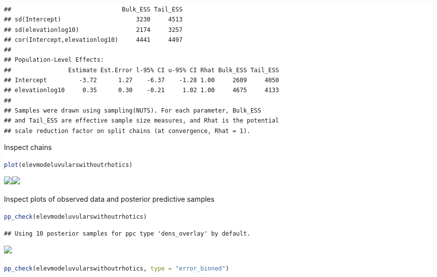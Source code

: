     ##                               Bulk_ESS Tail_ESS
    ## sd(Intercept)                     3230     4513
    ## sd(elevationlog10)                2174     3257
    ## cor(Intercept,elevationlog10)     4441     4497
    ## 
    ## Population-Level Effects: 
    ##                Estimate Est.Error l-95% CI u-95% CI Rhat Bulk_ESS Tail_ESS
    ## Intercept         -3.72      1.27    -6.37    -1.28 1.00     2609     4050
    ## elevationlog10     0.35      0.30    -0.21     1.02 1.00     4675     4133
    ## 
    ## Samples were drawn using sampling(NUTS). For each parameter, Bulk_ESS
    ## and Tail_ESS are effective sample size measures, and Rhat is the potential
    ## scale reduction factor on split chains (at convergence, Rhat = 1).

Inspect chains

``` r
plot(elevmodeluvularswithoutrhotics)
```

![](Bayesian_modelling_files/figure-gfm/unnamed-chunk-17-1.png)![](Bayesian_modelling_files/figure-gfm/unnamed-chunk-17-2.png)

Inspect plots of observed data and posterior predictive samples

``` r
pp_check(elevmodeluvularswithoutrhotics)
```

    ## Using 10 posterior samples for ppc type 'dens_overlay' by default.

![](Bayesian_modelling_files/figure-gfm/unnamed-chunk-18-1.png)

``` r
pp_check(elevmodeluvularswithoutrhotics, type = "error_binned")
```
